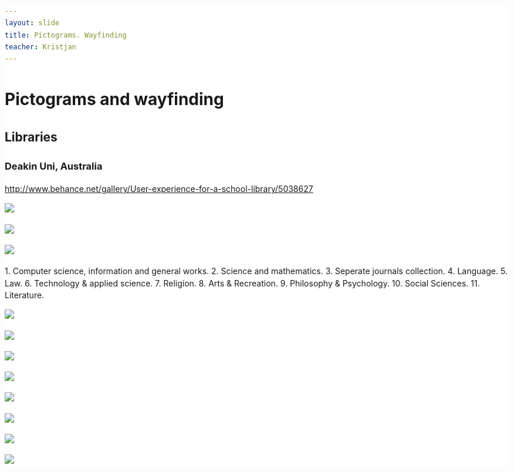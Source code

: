 ```yaml
---
layout: slide
title: Pictograms. Wayfinding
teacher: Kristjan
---
```


# Pictograms and wayfinding


## Libraries


### Deakin Uni, Australia

http://www.behance.net/gallery/User-experience-for-a-school-library/5038627


![](http://behance.vo.llnwd.net/profiles20/134850/projects/5038627/24143c040385351ab85cb6b033509958.jpg)


![](http://behance.vo.llnwd.net/profiles20/134850/projects/5038627/590dd3b3cb95f76c3833e183bbf9d460.jpg)


![](http://behance.vo.llnwd.net/profiles20/134850/projects/5038627/1a936e4cc121491a374639b49d9185f2.jpg)

1\. Computer science, information and general works. 2. Science and mathematics. 3. Seperate journals collection. 4. Language. 5. Law. 6. Technology & applied science. 7. Religion. 8. Arts & Recreation. 9. Philosophy & Psychology. 10. Social Sciences. 11. Literature.


![](http://behance.vo.llnwd.net/profiles20/134850/projects/5038627/177ea73ee4e8b6876587bb8268bb6da6.png)


![](http://behance.vo.llnwd.net/profiles20/134850/projects/5038627/035aff2d6cf041bb8f7ddbe56a35c35e.jpg)


![](http://behance.vo.llnwd.net/profiles20/134850/projects/5038627/995d6cafef45eed87f6b88ed92ca699d.jpg)


![](http://behance.vo.llnwd.net/profiles20/134850/projects/5038627/e1098dfdd8d7e18e33ca35d6ff81b197.jpg)


![](http://behance.vo.llnwd.net/profiles20/134850/projects/5038627/acffab3102afa4beb2e84244128a9a64.jpg)


![](http://behance.vo.llnwd.net/profiles20/134850/projects/5038627/7ff88f35a929f758235a88361bba6240.jpg)


![](http://behance.vo.llnwd.net/profiles20/134850/projects/5038627/8d756b046e24ea55a8d44deb3f088ac5.jpg)


![](http://behance.vo.llnwd.net/profiles20/134850/projects/5038627/19a049830d74eb9878ecead1cde07a4b.jpg)
